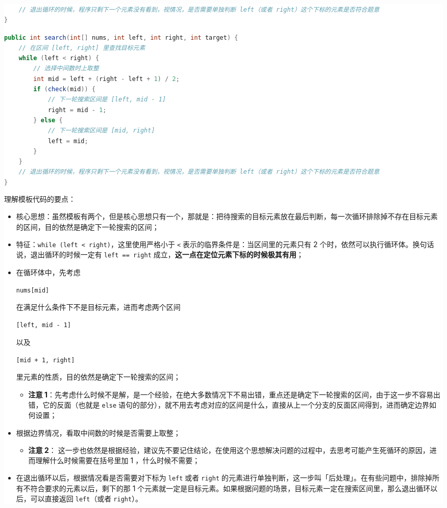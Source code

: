 ```java
    // 退出循环的时候，程序只剩下一个元素没有看到，视情况，是否需要单独判断 left（或者 right）这个下标的元素是否符合题意
}
```

```java
public int search(int[] nums, int left, int right, int target) {
    // 在区间 [left, right] 里查找目标元素
    while (left < right) {
        // 选择中间数时上取整
        int mid = left + (right - left + 1) / 2;
        if (check(mid)) {
            // 下一轮搜索区间是 [left, mid - 1]
            right = mid - 1;
        } else {
            // 下一轮搜索区间是 [mid, right]
            left = mid;
        }
    }
    // 退出循环的时候，程序只剩下一个元素没有看到，视情况，是否需要单独判断 left（或者 right）这个下标的元素是否符合题意
}
```

理解模板代码的要点：

- 核心思想：虽然模板有两个，但是核心思想只有一个，那就是：把待搜索的目标元素放在最后判断，每一次循环排除掉不存在目标元素的区间，目的依然是确定下一轮搜索的区间；

- 特征：`while (left < right)`，这里使用严格小于 `<` 表示的临界条件是：当区间里的元素只有 2 个时，依然可以执行循环体。换句话说，退出循环的时候一定有 `left == right` 成立，**这一点在定位元素下标的时候极其有用**；

- 在循环体中，先考虑

  ```
  nums[mid]
  ```

  在满足什么条件下不是目标元素，进而考虑两个区间

  ```
  [left, mid - 1] 
  ```

  以及

  ```
  [mid + 1, right]
  ```

   

  里元素的性质，目的依然是确定下一轮搜索的区间；

  - **注意 1**：先考虑什么时候不是解，是一个经验，在绝大多数情况下不易出错，重点还是确定下一轮搜索的区间，由于这一步不容易出错，它的反面（也就是 `else` 语句的部分），就不用去考虑对应的区间是什么，直接从上一个分支的反面区间得到，进而确定边界如何设置；

- 根据边界情况，看取中间数的时候是否需要上取整；

  - **注意 2**： 这一步也依然是根据经验，建议先不要记住结论，在使用这个思想解决问题的过程中，去思考可能产生死循环的原因，进而理解什么时候需要在括号里加 1 ，什么时候不需要；

- 在退出循环以后，根据情况看是否需要对下标为 `left` 或者 `right` 的元素进行单独判断，这一步叫「后处理」。在有些问题中，排除掉所有不符合要求的元素以后，剩下的那 1 个元素就一定是目标元素。如果根据问题的场景，目标元素一定在搜索区间里，那么退出循环以后，可以直接返回 `left`（或者 `right`）。
